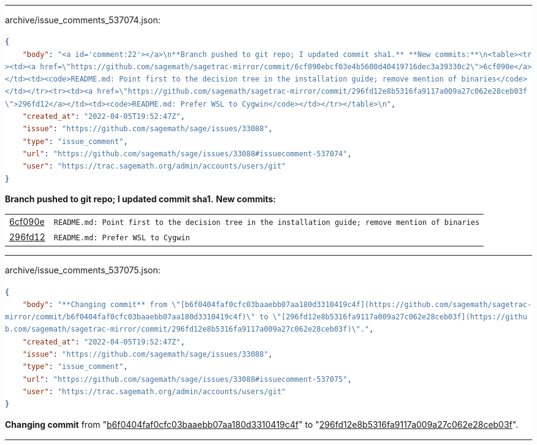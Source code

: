 


---

archive/issue_comments_537074.json:
```json
{
    "body": "<a id='comment:22'></a>\n**Branch pushed to git repo; I updated commit sha1.** **New commits:**\n<table><tr><td><a href=\"https://github.com/sagemath/sagetrac-mirror/commit/6cf090ebcf03e4b5600d40419716dec3a39330c2\">6cf090e</a></td><td><code>README.md: Point first to the decision tree in the installation guide; remove mention of binaries</code></td></tr><tr><td><a href=\"https://github.com/sagemath/sagetrac-mirror/commit/296fd12e8b5316fa9117a009a27c062e28ceb03f\">296fd12</a></td><td><code>README.md: Prefer WSL to Cygwin</code></td></tr></table>\n",
    "created_at": "2022-04-05T19:52:47Z",
    "issue": "https://github.com/sagemath/sage/issues/33088",
    "type": "issue_comment",
    "url": "https://github.com/sagemath/sage/issues/33088#issuecomment-537074",
    "user": "https://trac.sagemath.org/admin/accounts/users/git"
}
```

<a id='comment:22'></a>
**Branch pushed to git repo; I updated commit sha1.** **New commits:**
<table><tr><td><a href="https://github.com/sagemath/sagetrac-mirror/commit/6cf090ebcf03e4b5600d40419716dec3a39330c2">6cf090e</a></td><td><code>README.md: Point first to the decision tree in the installation guide; remove mention of binaries</code></td></tr><tr><td><a href="https://github.com/sagemath/sagetrac-mirror/commit/296fd12e8b5316fa9117a009a27c062e28ceb03f">296fd12</a></td><td><code>README.md: Prefer WSL to Cygwin</code></td></tr></table>




---

archive/issue_comments_537075.json:
```json
{
    "body": "**Changing commit** from \"[b6f0404faf0cfc03baaebb07aa180d3310419c4f](https://github.com/sagemath/sagetrac-mirror/commit/b6f0404faf0cfc03baaebb07aa180d3310419c4f)\" to \"[296fd12e8b5316fa9117a009a27c062e28ceb03f](https://github.com/sagemath/sagetrac-mirror/commit/296fd12e8b5316fa9117a009a27c062e28ceb03f)\".",
    "created_at": "2022-04-05T19:52:47Z",
    "issue": "https://github.com/sagemath/sage/issues/33088",
    "type": "issue_comment",
    "url": "https://github.com/sagemath/sage/issues/33088#issuecomment-537075",
    "user": "https://trac.sagemath.org/admin/accounts/users/git"
}
```

**Changing commit** from "[b6f0404faf0cfc03baaebb07aa180d3310419c4f](https://github.com/sagemath/sagetrac-mirror/commit/b6f0404faf0cfc03baaebb07aa180d3310419c4f)" to "[296fd12e8b5316fa9117a009a27c062e28ceb03f](https://github.com/sagemath/sagetrac-mirror/commit/296fd12e8b5316fa9117a009a27c062e28ceb03f)".



---
